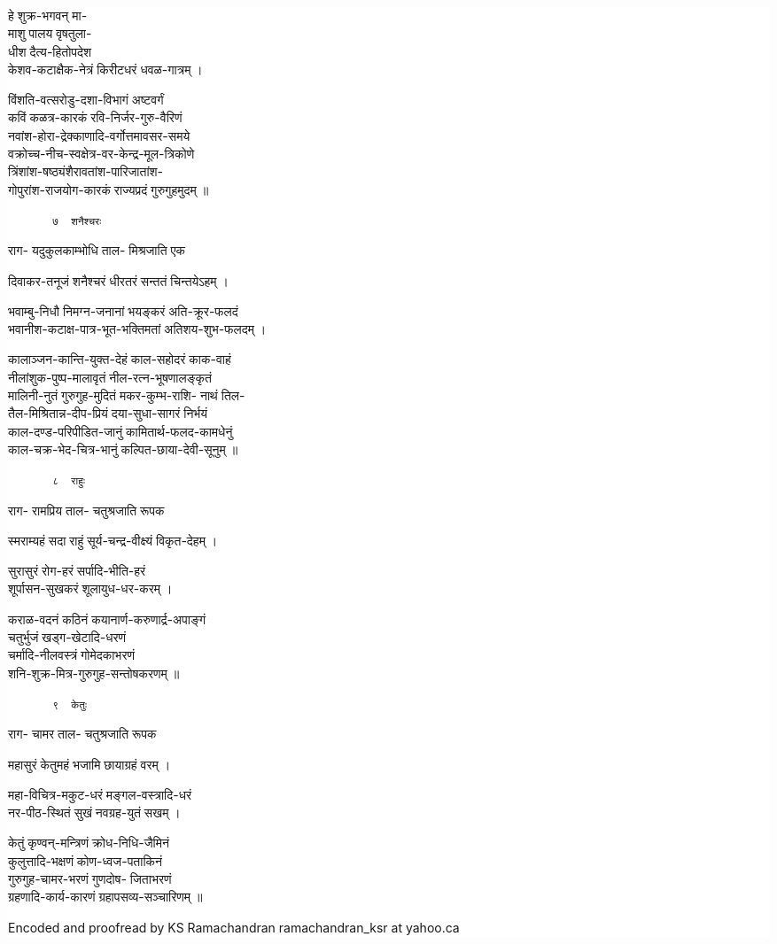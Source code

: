 हे शुक्र-भगवन् मा-  
माशु पालय वृषतुला-  
धीश दैत्य-हितोपदेश  
केशव-कटाक्षैक-नेत्रं किरीटधरं धवळ-गात्रम् ।  
  
विंशति-वत्सरोडु-दशा-विभागं अष्टवर्गं  
कविं कळत्र-कारकं रवि-निर्जर-गुरु-वैरिणं  
नवांश-होरा-द्रेक्काणादि-वर्गोत्तमावसर-समये  
वक्रोच्च-नीच-स्वक्षेत्र-वर-केन्द्र-मूल-त्रिकोणे  
त्रिंशांश-षष्ठ्यंशैरावतांश-पारिजातांश-  
   गोपुरांश-राजयोग-कारकं राज्यप्रदं गुरुगुहमुदम् ॥  
  
  
  
           ७  शनैश्चरः  
राग- यदुकुलकाम्भोधि     ताल- मिश्रजाति एक  
  
दिवाकर-तनूजं शनैश्चरं धीरतरं सन्ततं  चिन्तयेऽहम् ।  
  
भवाम्बु-निधौ निमग्न-जनानां भयङ्करं अति-क्रूर-फलदं  
भवानीश-कटाक्ष-पात्र-भूत-भक्तिमतां अतिशय-शुभ-फलदम् ।  
  
कालाञ्जन-कान्ति-युक्त-देहं काल-सहोदरं काक-वाहं  
नीलांशुक-पुष्प-मालावृतं नील-रत्न-भूषणालङ्कृतं  
मालिनी-नुतं गुरुगुह-मुदितं मकर-कुम्भ-राशि- नाथं तिल-  
तैल-मिश्रितान्न-दीप-प्रियं दया-सुधा-सागरं निर्भयं  
काल-दण्ड-परिपीडित-जानुं कामितार्थ-फलद-कामधेनुं  
काल-चक्र-भेद-चित्र-भानुं कल्पित-छाया-देवी-सूनुम्  ॥  
  
  
  
           ८  राहुः  
राग- रामप्रिय        ताल- चतुश्रजाति रूपक  
  
स्मराम्यहं सदा राहुं सूर्य-चन्द्र-वीक्ष्यं विकृत-देहम् ।  
  
सुरासुरं रोग-हरं सर्पादि-भीति-हरं  
शूर्पासन-सुखकरं शूलायुध-धर-करम् ।  
  
कराळ-वदनं कठिनं कयानार्ण-करुणार्द्र-अपाङ्गं  
चतुर्भुजं खड्ग-खेटादि-धरणं  
चर्मादि-नीलवस्त्रं गोमेदकाभरणं  
शनि-शुक्र-मित्र-गुरुगुह-सन्तोषकरणम् ॥  
  
  
  
           ९  केतुः  
राग- चामर          ताल- चतुश्रजाति रूपक  
  
महासुरं केतुमहं भजामि छायाग्रहं वरम् ।  
  
महा-विचित्र-मकुट-धरं मङ्गल-वस्त्रादि-धरं  
नर-पीठ-स्थितं सुखं नवग्रह-युतं सखम् ।  
  
केतुं कृण्वन्-मन्त्रिणं क्रोध-निधि-जैमिनं  
कुलुत्तादि-भक्षणं कोण-ध्वज-पताकिनं  
गुरुगुह-चामर-भरणं गुणदोष- जिताभरणं  
ग्रहणादि-कार्य-कारणं ग्रहापसव्य-सञ्चारिणम् ॥  
  
  
Encoded and proofread by KS Ramachandran ramachandran\_ksr at yahoo.ca  
  